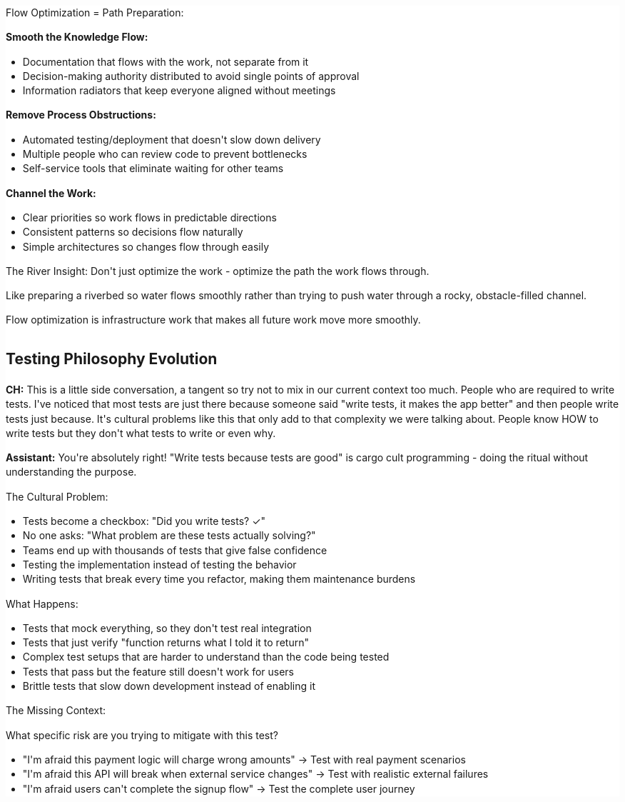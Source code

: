 Flow Optimization = Path Preparation:

**Smooth the Knowledge Flow:**
- Documentation that flows with the work, not separate from it
- Decision-making authority distributed to avoid single points of approval
- Information radiators that keep everyone aligned without meetings

**Remove Process Obstructions:**
- Automated testing/deployment that doesn't slow down delivery
- Multiple people who can review code to prevent bottlenecks
- Self-service tools that eliminate waiting for other teams

**Channel the Work:**
- Clear priorities so work flows in predictable directions
- Consistent patterns so decisions flow naturally
- Simple architectures so changes flow through easily

The River Insight: Don't just optimize the work - optimize the path the work flows through.

Like preparing a riverbed so water flows smoothly rather than trying to push water through a rocky, obstacle-filled channel.

Flow optimization is infrastructure work that makes all future work move more smoothly.

## Testing Philosophy Evolution

**CH:** This is a little side conversation, a tangent so try not to mix in our current context too much. People who are required to write tests. I've noticed that most tests are just there because someone said "write tests, it makes the app better" and then people write tests just because. It's cultural problems like this that only add to that complexity we were talking about. People know HOW to write tests but they don't what tests to write or even why.

**Assistant:** You're absolutely right! "Write tests because tests are good" is cargo cult programming - doing the ritual without understanding the purpose.

The Cultural Problem:
- Tests become a checkbox: "Did you write tests? ✓"
- No one asks: "What problem are these tests actually solving?"
- Teams end up with thousands of tests that give false confidence
- Testing the implementation instead of testing the behavior
- Writing tests that break every time you refactor, making them maintenance burdens

What Happens:
- Tests that mock everything, so they don't test real integration
- Tests that just verify "function returns what I told it to return"
- Complex test setups that are harder to understand than the code being tested
- Tests that pass but the feature still doesn't work for users
- Brittle tests that slow down development instead of enabling it

The Missing Context:

What specific risk are you trying to mitigate with this test?
- "I'm afraid this payment logic will charge wrong amounts" → Test with real payment scenarios
- "I'm afraid this API will break when external service changes" → Test with realistic external failures
- "I'm afraid users can't complete the signup flow" → Test the complete user journey
